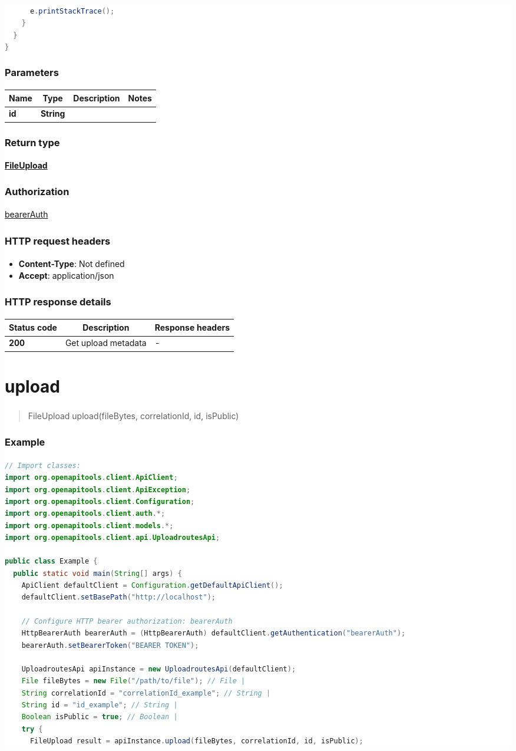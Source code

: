 ```java
      e.printStackTrace();
    }
  }
}
```

### Parameters

| Name | Type | Description  | Notes |
|------------- | ------------- | ------------- | -------------|
| **id** | **String**|  | |

### Return type

[**FileUpload**](FileUpload.md)

### Authorization

[bearerAuth](../README.md#bearerAuth)

### HTTP request headers

 - **Content-Type**: Not defined
 - **Accept**: application/json

### HTTP response details
| Status code | Description | Response headers |
|-------------|-------------|------------------|
| **200** | Get upload metadata |  -  |

<a id="upload"></a>
# **upload**
> FileUpload upload(fileBytes, correlationId, id, isPublic)



### Example
```java
// Import classes:
import org.openapitools.client.ApiClient;
import org.openapitools.client.ApiException;
import org.openapitools.client.Configuration;
import org.openapitools.client.auth.*;
import org.openapitools.client.models.*;
import org.openapitools.client.api.UploadroutesApi;

public class Example {
  public static void main(String[] args) {
    ApiClient defaultClient = Configuration.getDefaultApiClient();
    defaultClient.setBasePath("http://localhost");
    
    // Configure HTTP bearer authorization: bearerAuth
    HttpBearerAuth bearerAuth = (HttpBearerAuth) defaultClient.getAuthentication("bearerAuth");
    bearerAuth.setBearerToken("BEARER TOKEN");

    UploadroutesApi apiInstance = new UploadroutesApi(defaultClient);
    File fileBytes = new File("/path/to/file"); // File | 
    String correlationId = "correlationId_example"; // String | 
    String id = "id_example"; // String | 
    Boolean isPublic = true; // Boolean | 
    try {
      FileUpload result = apiInstance.upload(fileBytes, correlationId, id, isPublic);
```